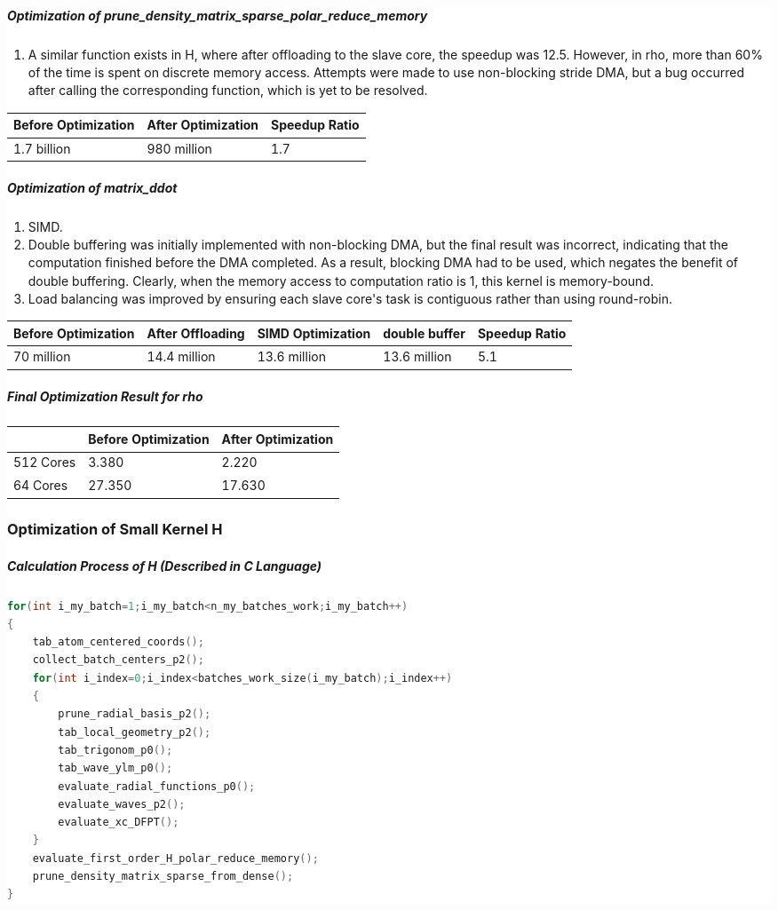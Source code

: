 ##### Optimization of prune_density_matrix_sparse_polar_reduce_memory

1. A similar function exists in H, where after offloading to the slave core, the speedup was 12.5. However, in rho, more than 60% of the time is spent on discrete memory access. Attempts were made to use non-blocking stride DMA, but a bug occurred after calling the corresponding function, which is yet to be resolved.

| Before Optimization | After Optimization | Speedup Ratio |
| ------ | ------ | ------ |
| 1.7 billion   | 980 million  | 1.7    |

##### Optimization of matrix_ddot

1. SIMD.  
2. Double buffering was initially implemented with non-blocking DMA, but the final result was incorrect, indicating that the computation finished before the DMA completed. As a result, blocking DMA had to be used, which negates the benefit of double buffering. Clearly, when the memory access to computation ratio is 1, this kernel is memory-bound.  
3. Load balancing was improved by ensuring each slave core's task is contiguous rather than using round-robin.  

| Before Optimization | After Offloading | SIMD Optimization | double buffer | Speedup Ratio |
| ------ | -------- | -------- | ------------- | ------ |
| 70 million  | 14.4 million  | 13.6 million    | 13.6 million   | 5.1    |

##### Final Optimization Result for rho  

|       | Before Optimization | After Optimization |
| ----- | ------ | ------ |
| 512 Cores | 3.380  | 2.220  |
| 64 Cores | 27.350 | 17.630 |

### Optimization of Small Kernel H

##### Calculation Process of H (Described in C Language)

```c
for(int i_my_batch=1;i_my_batch<n_my_batches_work;i_my_batch++)
{
    tab_atom_centered_coords();
    collect_batch_centers_p2();
    for(int i_index=0;i_index<batches_work_size(i_my_batch);i_index++)
    {
        prune_radial_basis_p2();
        tab_local_geometry_p2();
        tab_trigonom_p0();
        tab_wave_ylm_p0();
        evaluate_radial_functions_p0();
        evaluate_waves_p2();
        evaluate_xc_DFPT();
    }
    evaluate_first_order_H_polar_reduce_memory();
    prune_density_matrix_sparse_from_dense();
}
```
